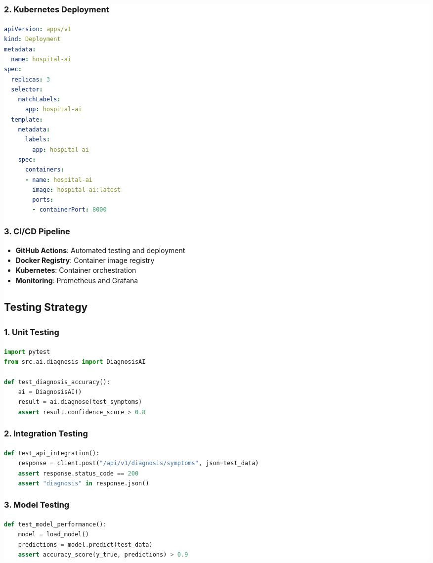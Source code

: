 ### 2. Kubernetes Deployment
```yaml
apiVersion: apps/v1
kind: Deployment
metadata:
  name: hospital-ai
spec:
  replicas: 3
  selector:
    matchLabels:
      app: hospital-ai
  template:
    metadata:
      labels:
        app: hospital-ai
    spec:
      containers:
      - name: hospital-ai
        image: hospital-ai:latest
        ports:
        - containerPort: 8000
```

### 3. CI/CD Pipeline
- **GitHub Actions**: Automated testing and deployment
- **Docker Registry**: Container image registry
- **Kubernetes**: Container orchestration
- **Monitoring**: Prometheus and Grafana

## Testing Strategy

### 1. Unit Testing
```python
import pytest
from src.ai.diagnosis import DiagnosisAI

def test_diagnosis_accuracy():
    ai = DiagnosisAI()
    result = ai.diagnose(test_symptoms)
    assert result.confidence_score > 0.8
```

### 2. Integration Testing
```python
def test_api_integration():
    response = client.post("/api/v1/diagnosis/symptoms", json=test_data)
    assert response.status_code == 200
    assert "diagnosis" in response.json()
```

### 3. Model Testing
```python
def test_model_performance():
    model = load_model()
    predictions = model.predict(test_data)
    assert accuracy_score(y_true, predictions) > 0.9
```
